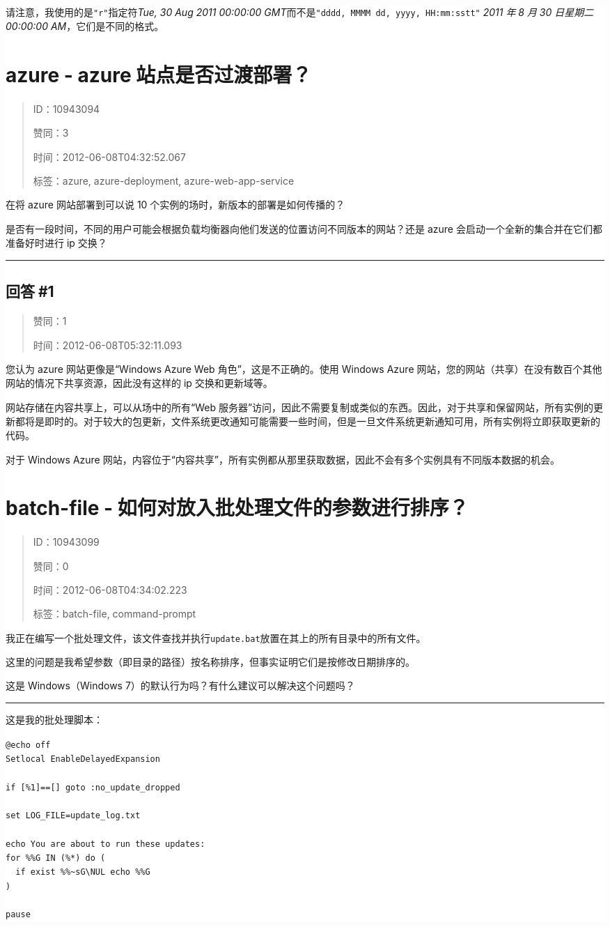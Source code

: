 请注意，我使用的是`"r"`指定符*Tue, 30 Aug 2011 00:00:00 GMT*而不是`"dddd, MMMM dd, yyyy, HH:mm:sstt"` *2011 年 8 月 30 日星期二 00:00:00 AM*，它们是不同的格式。

# azure - azure 站点是否过渡部署？

> ID：10943094
> 
> 赞同：3
> 
> 时间：2012-06-08T04:32:52.067
> 
> 标签：azure, azure-deployment, azure-web-app-service

在将 azure 网站部署到可以说 10 个实例的场时，新版本的部署是如何传播的？

是否有一段时间，不同的用户可能会根据负载均衡器向他们发送的位置访问不同版本的网站？还是 azure 会启动一个全新的集合并在它们都准备好时进行 ip 交换？

* * *

## 回答 #1

> 赞同：1
> 
> 时间：2012-06-08T05:32:11.093

您认为 azure 网站更像是“Windows Azure Web 角色”，这是不正确的。使用 Windows Azure 网站，您的网站（共享）在没有数百个其他网站的情况下共享资源，因此没有这样的 ip 交换和更新域等。

网站存储在内容共享上，可以从场中的所有“Web 服务器”访问，因此不需要复制或类似的东西。因此，对于共享和保留网站，所有实例的更新都将是即时的。对于较大的包更新，文件系统更改通知可能需要一些时间，但是一旦文件系统更新通知可用，所有实例将立即获取更新的代码。

对于 Windows Azure 网站，内容位于“内容共享”，所有实例都从那里获取数据，因此不会有多个实例具有不同版本数据的机会。

# batch-file - 如何对放入批处理文件的参数进行排序？

> ID：10943099
> 
> 赞同：0
> 
> 时间：2012-06-08T04:34:02.223
> 
> 标签：batch-file, command-prompt

我正在编写一个批处理文件，该文件查找并执行`update.bat`放置在其上的所有目录中的所有文件。

这里的问题是我希望参数（即目录的路径）按名称排序，但事实证明它们是按修改日期排序的。

这是 Windows（Windows 7）的默认行为吗？有什么建议可以解决这个问题吗？

* * *

这是我的批处理脚本：

```
@echo off
Setlocal EnableDelayedExpansion

if [%1]==[] goto :no_update_dropped

set LOG_FILE=update_log.txt

echo You are about to run these updates:
for %%G IN (%*) do (
  if exist %%~sG\NUL echo %%G
)

pause

```
